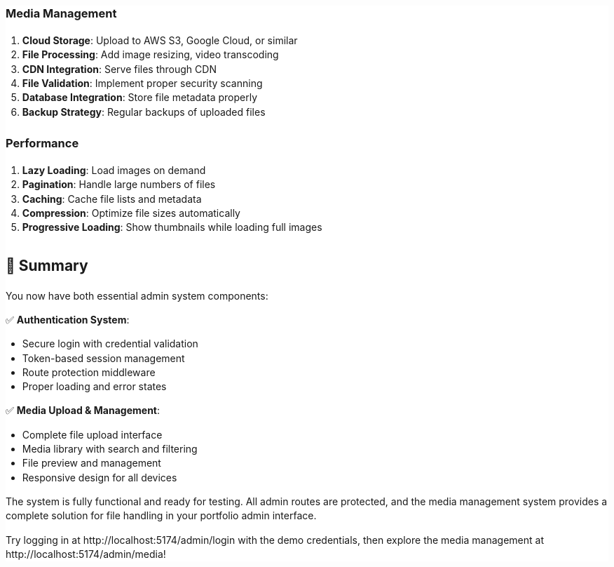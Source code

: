 ### Media Management

1. **Cloud Storage**: Upload to AWS S3, Google Cloud, or similar
2. **File Processing**: Add image resizing, video transcoding
3. **CDN Integration**: Serve files through CDN
4. **File Validation**: Implement proper security scanning
5. **Database Integration**: Store file metadata properly
6. **Backup Strategy**: Regular backups of uploaded files

### Performance

1. **Lazy Loading**: Load images on demand
2. **Pagination**: Handle large numbers of files
3. **Caching**: Cache file lists and metadata
4. **Compression**: Optimize file sizes automatically
5. **Progressive Loading**: Show thumbnails while loading full images

## 📝 Summary

You now have both essential admin system components:

✅ **Authentication System**:

- Secure login with credential validation
- Token-based session management
- Route protection middleware
- Proper loading and error states

✅ **Media Upload & Management**:

- Complete file upload interface
- Media library with search and filtering
- File preview and management
- Responsive design for all devices

The system is fully functional and ready for testing. All admin routes are protected, and the media management system provides a complete solution for file handling in your portfolio admin interface.

Try logging in at http://localhost:5174/admin/login with the demo credentials, then explore the media management at http://localhost:5174/admin/media!

